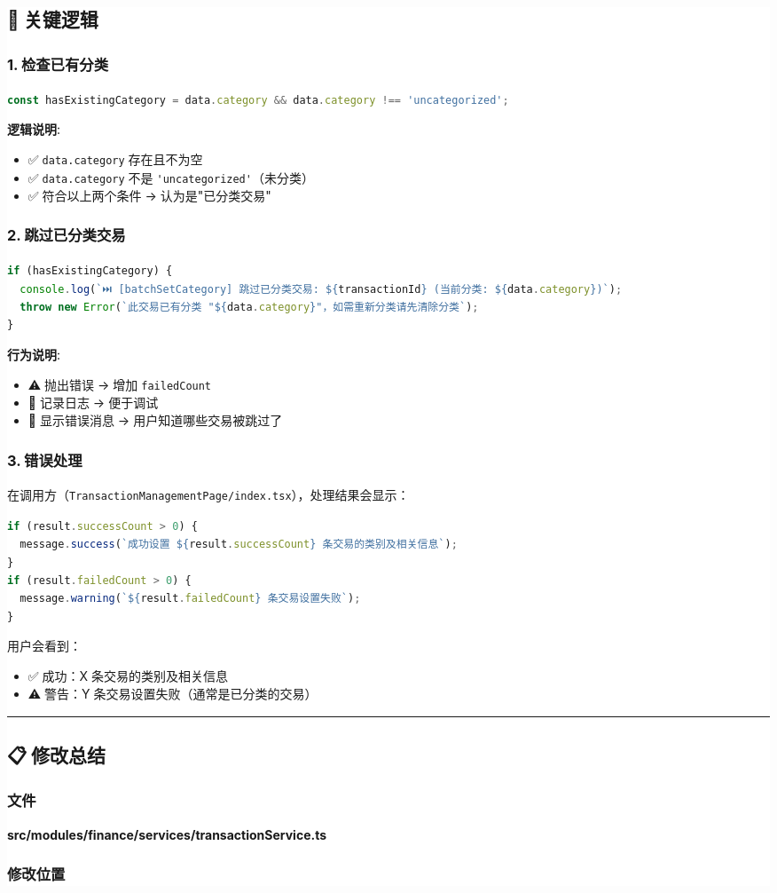 
## 🎯 关键逻辑

### 1. 检查已有分类

```typescript
const hasExistingCategory = data.category && data.category !== 'uncategorized';
```

**逻辑说明**:
- ✅ `data.category` 存在且不为空
- ✅ `data.category` 不是 `'uncategorized'`（未分类）
- ✅ 符合以上两个条件 → 认为是"已分类交易"

### 2. 跳过已分类交易

```typescript
if (hasExistingCategory) {
  console.log(`⏭️ [batchSetCategory] 跳过已分类交易: ${transactionId} (当前分类: ${data.category})`);
  throw new Error(`此交易已有分类 "${data.category}"，如需重新分类请先清除分类`);
}
```

**行为说明**:
- ⚠️ 抛出错误 → 增加 `failedCount`
- 📝 记录日志 → 便于调试
- 💬 显示错误消息 → 用户知道哪些交易被跳过了

### 3. 错误处理

在调用方（`TransactionManagementPage/index.tsx`），处理结果会显示：

```typescript
if (result.successCount > 0) {
  message.success(`成功设置 ${result.successCount} 条交易的类别及相关信息`);
}
if (result.failedCount > 0) {
  message.warning(`${result.failedCount} 条交易设置失败`);
}
```

用户会看到：
- ✅ 成功：X 条交易的类别及相关信息
- ⚠️ 警告：Y 条交易设置失败（通常是已分类的交易）

---

## 📋 修改总结

### 文件

**src/modules/finance/services/transactionService.ts**

### 修改位置
